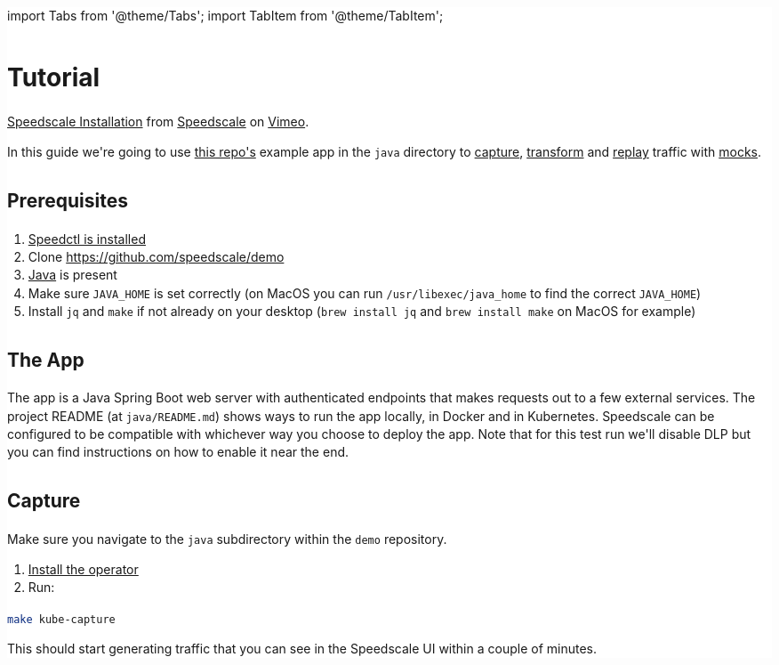 import Tabs from '@theme/Tabs';
import TabItem from '@theme/TabItem';

# Tutorial

<iframe src="https://player.vimeo.com/video/984892688?badge=0&amp;autopause=0&amp;player_id=0&amp;app_id=58479" width="640" height="582" frameborder="0" allow="autoplay; fullscreen; picture-in-picture" allowfullscreen></iframe>
<p><a href="https://vimeo.com/986454551">Speedscale Installation</a> from <a href="https://vimeo.com/speedscale">Speedscale</a> on <a href="https://vimeo.com">Vimeo</a>.</p>

In this guide we're going to use [this repo's](https://github.com/speedscale/demo) example app in the `java` directory to [capture](./concepts/capture.md), [transform](./concepts/transforms.md) and [replay](./concepts/replay.md) traffic with [mocks](./concepts/service_mocking.md).

## Prerequisites

1. [Speedctl is installed](./setup/install/cli.md)
2. Clone https://github.com/speedscale/demo
3. [Java](https://jdk.java.net/) is present
4. Make sure `JAVA_HOME` is set correctly (on MacOS you can run `/usr/libexec/java_home` to find the correct `JAVA_HOME`)
5. Install `jq` and `make` if not already on your desktop (`brew install jq` and `brew install make` on MacOS for example)

## The App

The app is a Java Spring Boot web server with authenticated endpoints that makes requests out to a few external services. The project README (at `java/README.md`) shows ways to run the app locally, in Docker and in Kubernetes. Speedscale can be configured to be compatible with whichever way you choose to deploy the app. Note that for this test run we'll disable DLP but you can find instructions on how to enable it near the end.

## Capture

Make sure you navigate to the `java` subdirectory within the `demo` repository.

<Tabs>

<TabItem value="Kubernetes">

1. [Install the operator](./setup/install/kubernetes-operator.md)
2. Run:

```bash
make kube-capture
```

This should start generating traffic that you can see in the Speedscale UI within a couple of minutes.

</TabItem>

<TabItem value="Docker">
